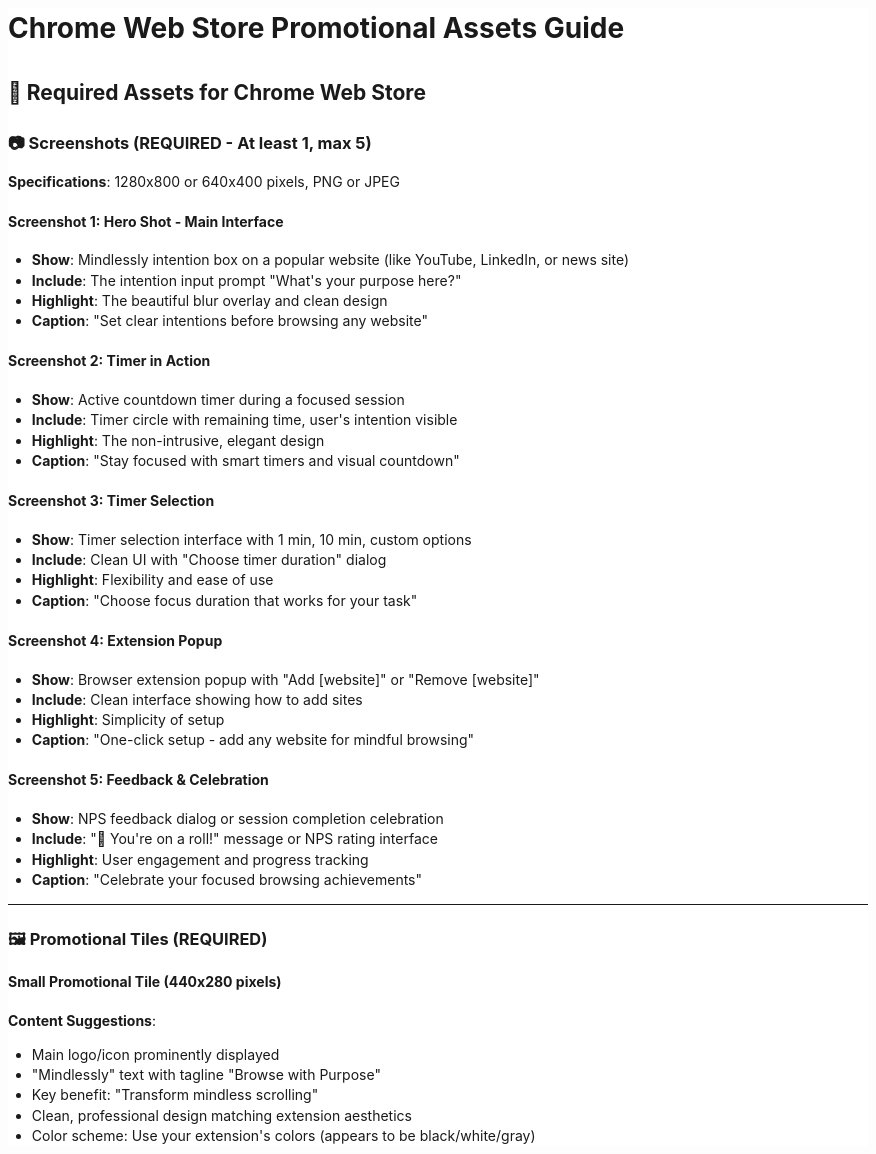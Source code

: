 # Chrome Web Store Promotional Assets Guide

## **🎨 Required Assets for Chrome Web Store**

### **📷 Screenshots** (REQUIRED - At least 1, max 5)
**Specifications**: 1280x800 or 640x400 pixels, PNG or JPEG

#### **Screenshot 1: Hero Shot - Main Interface**
- **Show**: Mindlessly intention box on a popular website (like YouTube, LinkedIn, or news site)
- **Include**: The intention input prompt "What's your purpose here?" 
- **Highlight**: The beautiful blur overlay and clean design
- **Caption**: "Set clear intentions before browsing any website"

#### **Screenshot 2: Timer in Action**
- **Show**: Active countdown timer during a focused session
- **Include**: Timer circle with remaining time, user's intention visible
- **Highlight**: The non-intrusive, elegant design
- **Caption**: "Stay focused with smart timers and visual countdown"

#### **Screenshot 3: Timer Selection**
- **Show**: Timer selection interface with 1 min, 10 min, custom options
- **Include**: Clean UI with "Choose timer duration" dialog
- **Highlight**: Flexibility and ease of use
- **Caption**: "Choose focus duration that works for your task"

#### **Screenshot 4: Extension Popup**
- **Show**: Browser extension popup with "Add [website]" or "Remove [website]"
- **Include**: Clean interface showing how to add sites
- **Highlight**: Simplicity of setup
- **Caption**: "One-click setup - add any website for mindful browsing"

#### **Screenshot 5: Feedback & Celebration**
- **Show**: NPS feedback dialog or session completion celebration
- **Include**: "🎉 You're on a roll!" message or NPS rating interface
- **Highlight**: User engagement and progress tracking
- **Caption**: "Celebrate your focused browsing achievements"

---

### **🖼️ Promotional Tiles** (REQUIRED)

#### **Small Promotional Tile** (440x280 pixels)
**Content Suggestions**:
- Main logo/icon prominently displayed
- "Mindlessly" text with tagline "Browse with Purpose"
- Key benefit: "Transform mindless scrolling"
- Clean, professional design matching extension aesthetics
- Color scheme: Use your extension's colors (appears to be black/white/gray)
